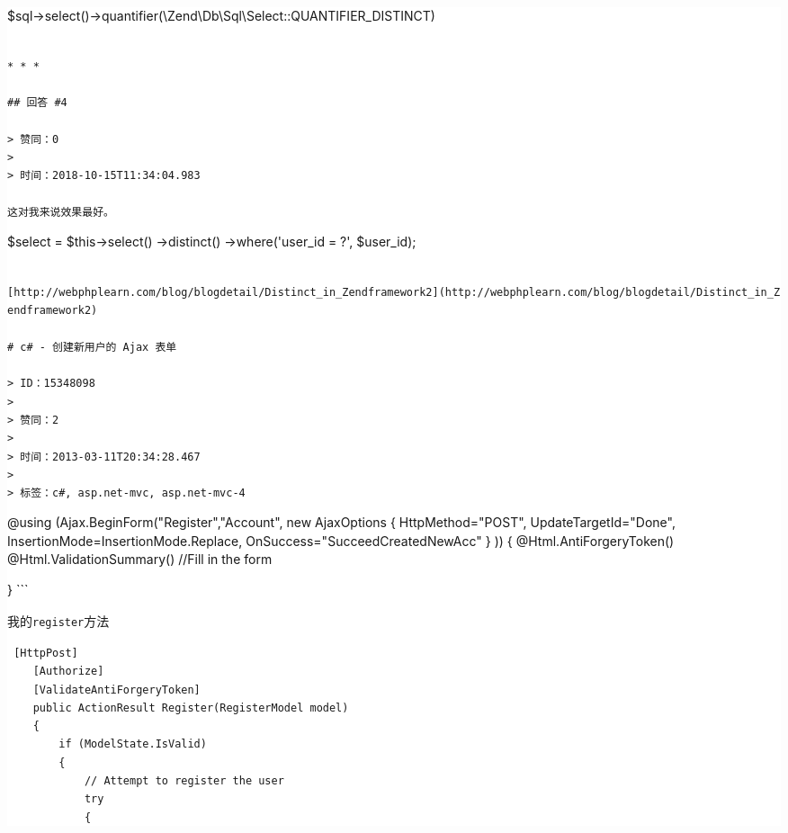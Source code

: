 ```
```
$sql->select()->quantifier(\Zend\Db\Sql\Select::QUANTIFIER_DISTINCT) 
```

* * *

## 回答 #4

> 赞同：0
> 
> 时间：2018-10-15T11:34:04.983

这对我来说效果最好。

```
$select = $this->select()
          ->distinct()
          ->where('user_id = ?', $user_id); 
```

[http://webphplearn.com/blog/blogdetail/Distinct_in_Zendframework2](http://webphplearn.com/blog/blogdetail/Distinct_in_Zendframework2)

# c# - 创建新用户的 Ajax 表单

> ID：15348098
> 
> 赞同：2
> 
> 时间：2013-03-11T20:34:28.467
> 
> 标签：c#, asp.net-mvc, asp.net-mvc-4

```
@using (Ajax.BeginForm("Register","Account",
new AjaxOptions
{
    HttpMethod="POST",
    UpdateTargetId="Done",
    InsertionMode=InsertionMode.Replace,
    OnSuccess="SucceedCreatedNewAcc"
}
)) 
{
@Html.AntiForgeryToken()
@Html.ValidationSummary()
//Fill in the form
 <div id="Done"></div>
} 
```

我的`register`方法

```
 [HttpPost]
    [Authorize]
    [ValidateAntiForgeryToken]
    public ActionResult Register(RegisterModel model)
    {
        if (ModelState.IsValid)
        {
            // Attempt to register the user
            try
            {